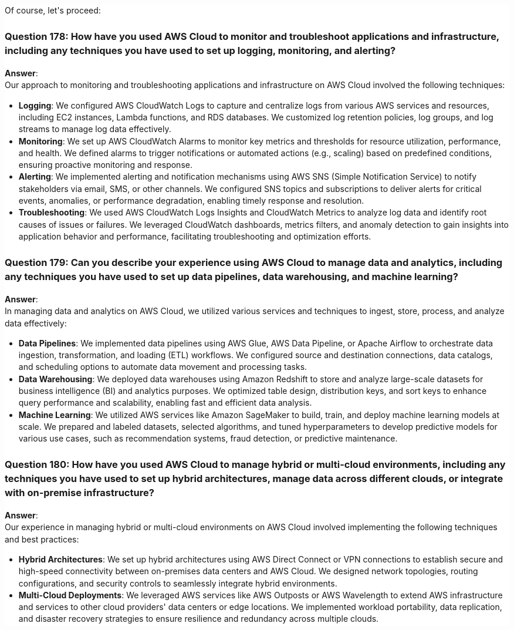Of course, let's proceed:

### Question 178: How have you used AWS Cloud to monitor and troubleshoot applications and infrastructure, including any techniques you have used to set up logging, monitoring, and alerting?
**Answer**:  
Our approach to monitoring and troubleshooting applications and infrastructure on AWS Cloud involved the following techniques:
- **Logging**: We configured AWS CloudWatch Logs to capture and centralize logs from various AWS services and resources, including EC2 instances, Lambda functions, and RDS databases. We customized log retention policies, log groups, and log streams to manage log data effectively.
- **Monitoring**: We set up AWS CloudWatch Alarms to monitor key metrics and thresholds for resource utilization, performance, and health. We defined alarms to trigger notifications or automated actions (e.g., scaling) based on predefined conditions, ensuring proactive monitoring and response.
- **Alerting**: We implemented alerting and notification mechanisms using AWS SNS (Simple Notification Service) to notify stakeholders via email, SMS, or other channels. We configured SNS topics and subscriptions to deliver alerts for critical events, anomalies, or performance degradation, enabling timely response and resolution.
- **Troubleshooting**: We used AWS CloudWatch Logs Insights and CloudWatch Metrics to analyze log data and identify root causes of issues or failures. We leveraged CloudWatch dashboards, metrics filters, and anomaly detection to gain insights into application behavior and performance, facilitating troubleshooting and optimization efforts.

### Question 179: Can you describe your experience using AWS Cloud to manage data and analytics, including any techniques you have used to set up data pipelines, data warehousing, and machine learning?
**Answer**:  
In managing data and analytics on AWS Cloud, we utilized various services and techniques to ingest, store, process, and analyze data effectively:
- **Data Pipelines**: We implemented data pipelines using AWS Glue, AWS Data Pipeline, or Apache Airflow to orchestrate data ingestion, transformation, and loading (ETL) workflows. We configured source and destination connections, data catalogs, and scheduling options to automate data movement and processing tasks.
- **Data Warehousing**: We deployed data warehouses using Amazon Redshift to store and analyze large-scale datasets for business intelligence (BI) and analytics purposes. We optimized table design, distribution keys, and sort keys to enhance query performance and scalability, enabling fast and efficient data analysis.
- **Machine Learning**: We utilized AWS services like Amazon SageMaker to build, train, and deploy machine learning models at scale. We prepared and labeled datasets, selected algorithms, and tuned hyperparameters to develop predictive models for various use cases, such as recommendation systems, fraud detection, or predictive maintenance.

### Question 180: How have you used AWS Cloud to manage hybrid or multi-cloud environments, including any techniques you have used to set up hybrid architectures, manage data across different clouds, or integrate with on-premise infrastructure?
**Answer**:  
Our experience in managing hybrid or multi-cloud environments on AWS Cloud involved implementing the following techniques and best practices:
- **Hybrid Architectures**: We set up hybrid architectures using AWS Direct Connect or VPN connections to establish secure and high-speed connectivity between on-premises data centers and AWS Cloud. We designed network topologies, routing configurations, and security controls to seamlessly integrate hybrid environments.
- **Multi-Cloud Deployments**: We leveraged AWS services like AWS Outposts or AWS Wavelength to extend AWS infrastructure and services to other cloud providers' data centers or edge locations. We implemented workload portability, data replication, and disaster recovery strategies to ensure resilience and redundancy across multiple clouds.